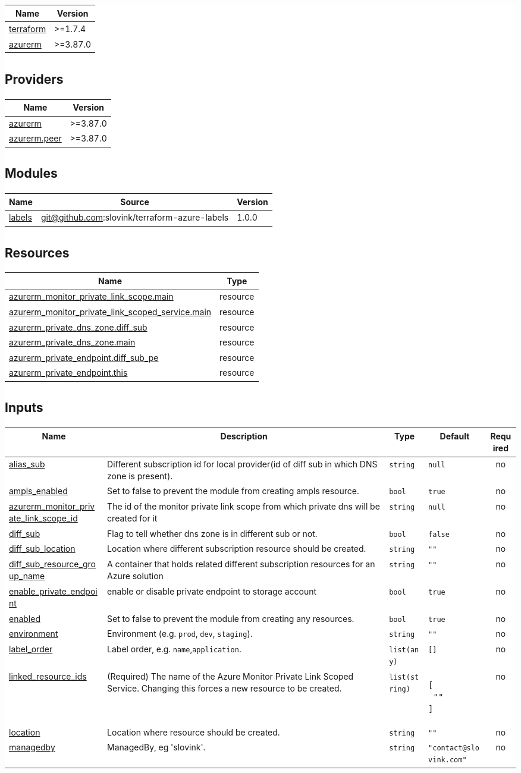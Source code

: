 | Name | Version |
|------|---------|
| <a name="requirement_terraform"></a> [terraform](#requirement\_terraform) | >=1.7.4 |
| <a name="requirement_azurerm"></a> [azurerm](#requirement\_azurerm) | >=3.87.0 |

## Providers

| Name | Version |
|------|---------|
| <a name="provider_azurerm"></a> [azurerm](#provider\_azurerm) | >=3.87.0 |
| <a name="provider_azurerm.peer"></a> [azurerm.peer](#provider\_azurerm.peer) | >=3.87.0 |

## Modules

| Name | Source | Version |
|------|--------|---------|
| <a name="module_labels"></a> [labels](#module\_labels) | git@github.com:slovink/terraform-azure-labels | 1.0.0 |

## Resources

| Name | Type |
|------|------|
| [azurerm_monitor_private_link_scope.main](https://registry.terraform.io/providers/hashicorp/azurerm/latest/docs/resources/monitor_private_link_scope) | resource |
| [azurerm_monitor_private_link_scoped_service.main](https://registry.terraform.io/providers/hashicorp/azurerm/latest/docs/resources/monitor_private_link_scoped_service) | resource |
| [azurerm_private_dns_zone.diff_sub](https://registry.terraform.io/providers/hashicorp/azurerm/latest/docs/resources/private_dns_zone) | resource |
| [azurerm_private_dns_zone.main](https://registry.terraform.io/providers/hashicorp/azurerm/latest/docs/resources/private_dns_zone) | resource |
| [azurerm_private_endpoint.diff_sub_pe](https://registry.terraform.io/providers/hashicorp/azurerm/latest/docs/resources/private_endpoint) | resource |
| [azurerm_private_endpoint.this](https://registry.terraform.io/providers/hashicorp/azurerm/latest/docs/resources/private_endpoint) | resource |

## Inputs

| Name | Description | Type | Default | Required |
|------|-------------|------|---------|:--------:|
| <a name="input_alias_sub"></a> [alias\_sub](#input\_alias\_sub) | Different subscription id for local provider(id of diff sub in which DNS zone is present). | `string` | `null` | no |
| <a name="input_ampls_enabled"></a> [ampls\_enabled](#input\_ampls\_enabled) | Set to false to prevent the module from creating ampls resource. | `bool` | `true` | no |
| <a name="input_azurerm_monitor_private_link_scope_id"></a> [azurerm\_monitor\_private\_link\_scope\_id](#input\_azurerm\_monitor\_private\_link\_scope\_id) | The id  of the monitor private link scope from which private dns will be created for it | `string` | `null` | no |
| <a name="input_diff_sub"></a> [diff\_sub](#input\_diff\_sub) | Flag to tell whether dns zone is in different sub or not. | `bool` | `false` | no |
| <a name="input_diff_sub_location"></a> [diff\_sub\_location](#input\_diff\_sub\_location) | Location where different subscription resource should be created. | `string` | `""` | no |
| <a name="input_diff_sub_resource_group_name"></a> [diff\_sub\_resource\_group\_name](#input\_diff\_sub\_resource\_group\_name) | A container that holds related different subscription resources for an Azure solution | `string` | `""` | no |
| <a name="input_enable_private_endpoint"></a> [enable\_private\_endpoint](#input\_enable\_private\_endpoint) | enable or disable private endpoint to storage account | `bool` | `true` | no |
| <a name="input_enabled"></a> [enabled](#input\_enabled) | Set to false to prevent the module from creating any resources. | `bool` | `true` | no |
| <a name="input_environment"></a> [environment](#input\_environment) | Environment (e.g. `prod`, `dev`, `staging`). | `string` | `""` | no |
| <a name="input_label_order"></a> [label\_order](#input\_label\_order) | Label order, e.g. `name`,`application`. | `list(any)` | `[]` | no |
| <a name="input_linked_resource_ids"></a> [linked\_resource\_ids](#input\_linked\_resource\_ids) | (Required) The name of the Azure Monitor Private Link Scoped Service. Changing this forces a new resource to be created. | `list(string)` | <pre>[<br>  ""<br>]</pre> | no |
| <a name="input_location"></a> [location](#input\_location) | Location where resource should be created. | `string` | `""` | no |
| <a name="input_managedby"></a> [managedby](#input\_managedby) | ManagedBy, eg 'slovink'. | `string` | `"contact@slovink.com"` | no |

  [website]: https://slovink.com
  [github]: https://github.com/slovink